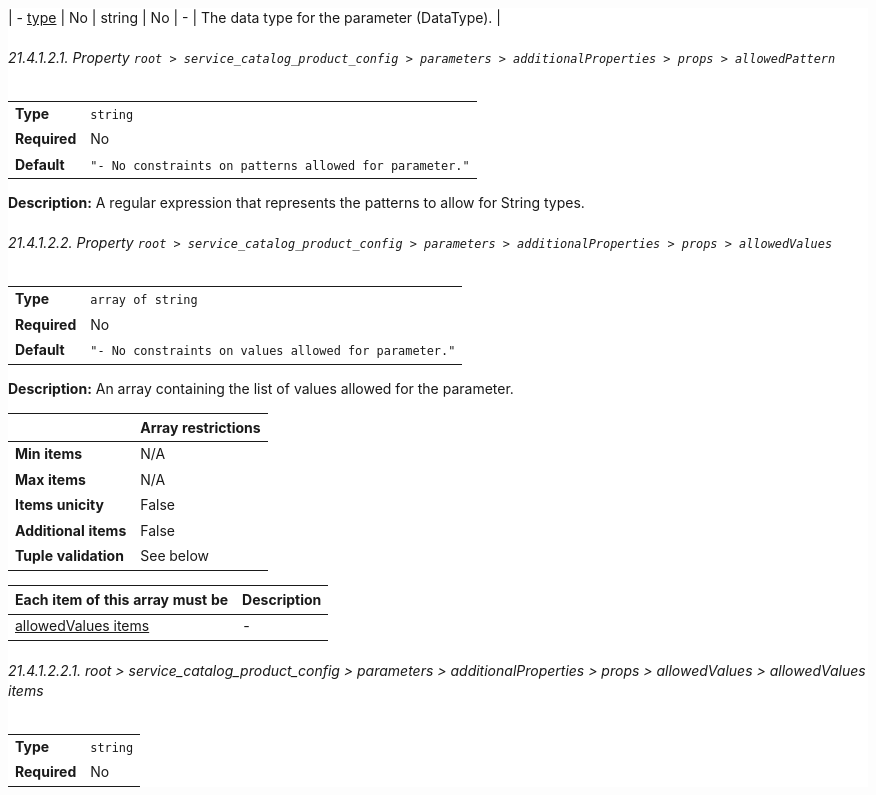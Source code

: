 | - [type](#service_catalog_product_config_parameters_additionalProperties_props_type )                                   | No      | string          | No         | -          | The data type for the parameter (DataType).                                                                                                                                                                                                                               |

###### <a name="service_catalog_product_config_parameters_additionalProperties_props_allowedPattern"></a>21.4.1.2.1. Property `root > service_catalog_product_config > parameters > additionalProperties > props > allowedPattern`

|              |                                                         |
| ------------ | ------------------------------------------------------- |
| **Type**     | `string`                                                |
| **Required** | No                                                      |
| **Default**  | `"- No constraints on patterns allowed for parameter."` |

**Description:** A regular expression that represents the patterns to allow for String types.

###### <a name="service_catalog_product_config_parameters_additionalProperties_props_allowedValues"></a>21.4.1.2.2. Property `root > service_catalog_product_config > parameters > additionalProperties > props > allowedValues`

|              |                                                       |
| ------------ | ----------------------------------------------------- |
| **Type**     | `array of string`                                     |
| **Required** | No                                                    |
| **Default**  | `"- No constraints on values allowed for parameter."` |

**Description:** An array containing the list of values allowed for the parameter.

|                      | Array restrictions |
| -------------------- | ------------------ |
| **Min items**        | N/A                |
| **Max items**        | N/A                |
| **Items unicity**    | False              |
| **Additional items** | False              |
| **Tuple validation** | See below          |

| Each item of this array must be                                                                                  | Description |
| ---------------------------------------------------------------------------------------------------------------- | ----------- |
| [allowedValues items](#service_catalog_product_config_parameters_additionalProperties_props_allowedValues_items) | -           |

###### <a name="autogenerated_heading_16"></a>21.4.1.2.2.1. root > service_catalog_product_config > parameters > additionalProperties > props > allowedValues > allowedValues items

|              |          |
| ------------ | -------- |
| **Type**     | `string` |
| **Required** | No       |
